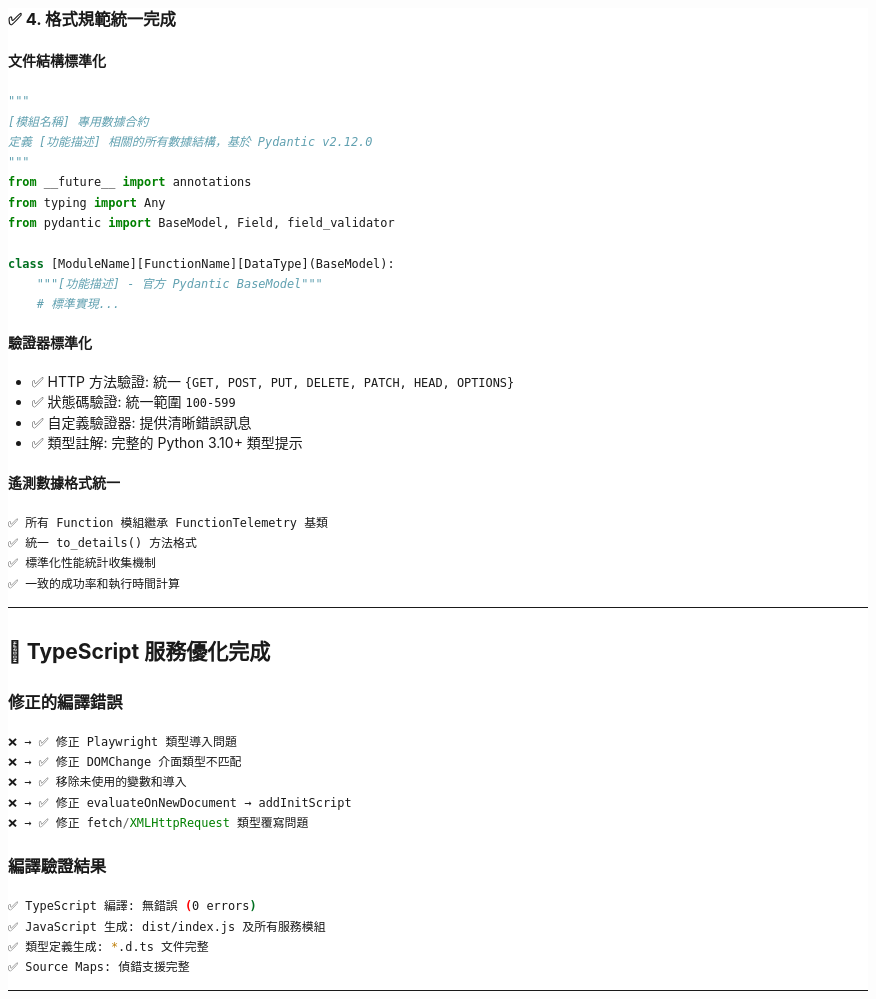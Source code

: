 ### ✅ 4. 格式規範統一完成

#### 文件結構標準化

```python
"""
[模組名稱] 專用數據合約
定義 [功能描述] 相關的所有數據結構，基於 Pydantic v2.12.0
"""
from __future__ import annotations
from typing import Any
from pydantic import BaseModel, Field, field_validator

class [ModuleName][FunctionName][DataType](BaseModel):
    """[功能描述] - 官方 Pydantic BaseModel"""
    # 標準實現...
```

#### 驗證器標準化

- ✅ HTTP 方法驗證: 統一 `{GET, POST, PUT, DELETE, PATCH, HEAD, OPTIONS}`
- ✅ 狀態碼驗證: 統一範圍 `100-599`
- ✅ 自定義驗證器: 提供清晰錯誤訊息
- ✅ 類型註解: 完整的 Python 3.10+ 類型提示

#### 遙測數據格式統一

```python
✅ 所有 Function 模組繼承 FunctionTelemetry 基類
✅ 統一 to_details() 方法格式
✅ 標準化性能統計收集機制
✅ 一致的成功率和執行時間計算
```

---

## 🔧 TypeScript 服務優化完成

### 修正的編譯錯誤

```typescript
❌ → ✅ 修正 Playwright 類型導入問題
❌ → ✅ 修正 DOMChange 介面類型不匹配
❌ → ✅ 移除未使用的變數和導入
❌ → ✅ 修正 evaluateOnNewDocument → addInitScript
❌ → ✅ 修正 fetch/XMLHttpRequest 類型覆寫問題
```

### 編譯驗證結果

```bash
✅ TypeScript 編譯: 無錯誤 (0 errors)
✅ JavaScript 生成: dist/index.js 及所有服務模組
✅ 類型定義生成: *.d.ts 文件完整
✅ Source Maps: 偵錯支援完整
```

---
